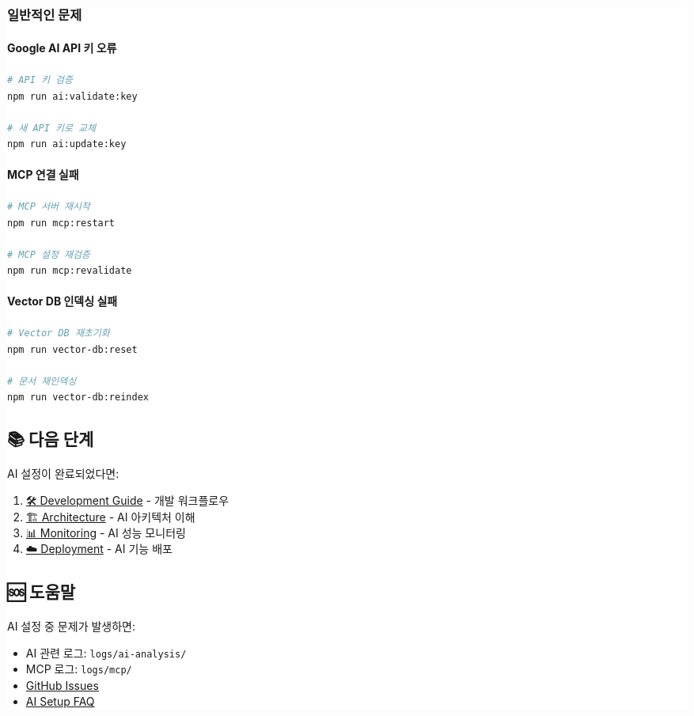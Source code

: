 ### 일반적인 문제

#### Google AI API 키 오류

```bash
# API 키 검증
npm run ai:validate:key

# 새 API 키로 교체
npm run ai:update:key
```

#### MCP 연결 실패

```bash
# MCP 서버 재시작
npm run mcp:restart

# MCP 설정 재검증
npm run mcp:revalidate
```

#### Vector DB 인덱싱 실패

```bash
# Vector DB 재초기화
npm run vector-db:reset

# 문서 재인덱싱
npm run vector-db:reindex
```

## 📚 다음 단계

AI 설정이 완료되었다면:

1. [🛠️ Development Guide](DEVELOPMENT.md) - 개발 워크플로우
2. [🏗️ Architecture](ARCHITECTURE.md) - AI 아키텍처 이해
3. [📊 Monitoring](MONITORING.md) - AI 성능 모니터링
4. [☁️ Deployment](DEPLOYMENT.md) - AI 기능 배포

## 🆘 도움말

AI 설정 중 문제가 발생하면:

- AI 관련 로그: `logs/ai-analysis/`
- MCP 로그: `logs/mcp/`
- [GitHub Issues](https://github.com/your-username/openmanager-vibe-v5/issues)
- [AI Setup FAQ](https://docs.openmanager.dev/ai-faq)
